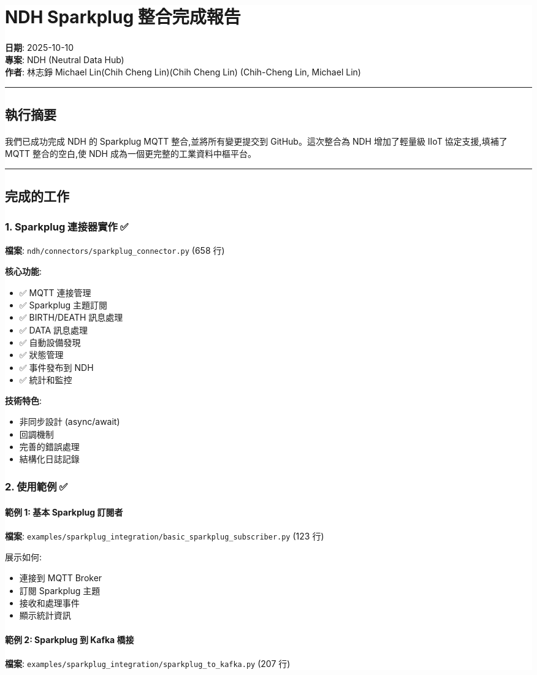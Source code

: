 # NDH Sparkplug 整合完成報告

**日期**: 2025-10-10  
**專案**: NDH (Neutral Data Hub)  
**作者**: 林志錚 Michael Lin(Chih Cheng Lin)(Chih Cheng Lin) (Chih-Cheng Lin, Michael Lin)

---

## 執行摘要

我們已成功完成 NDH 的 Sparkplug MQTT 整合,並將所有變更提交到 GitHub。這次整合為 NDH 增加了輕量級 IIoT 協定支援,填補了 MQTT 整合的空白,使 NDH 成為一個更完整的工業資料中樞平台。

---

## 完成的工作

### 1. Sparkplug 連接器實作 ✅

**檔案**: `ndh/connectors/sparkplug_connector.py` (658 行)

**核心功能**:
- ✅ MQTT 連接管理
- ✅ Sparkplug 主題訂閱
- ✅ BIRTH/DEATH 訊息處理
- ✅ DATA 訊息處理
- ✅ 自動設備發現
- ✅ 狀態管理
- ✅ 事件發布到 NDH
- ✅ 統計和監控

**技術特色**:
- 非同步設計 (async/await)
- 回調機制
- 完善的錯誤處理
- 結構化日誌記錄

### 2. 使用範例 ✅

#### 範例 1: 基本 Sparkplug 訂閱者
**檔案**: `examples/sparkplug_integration/basic_sparkplug_subscriber.py` (123 行)

展示如何:
- 連接到 MQTT Broker
- 訂閱 Sparkplug 主題
- 接收和處理事件
- 顯示統計資訊

#### 範例 2: Sparkplug 到 Kafka 橋接
**檔案**: `examples/sparkplug_integration/sparkplug_to_kafka.py` (207 行)
